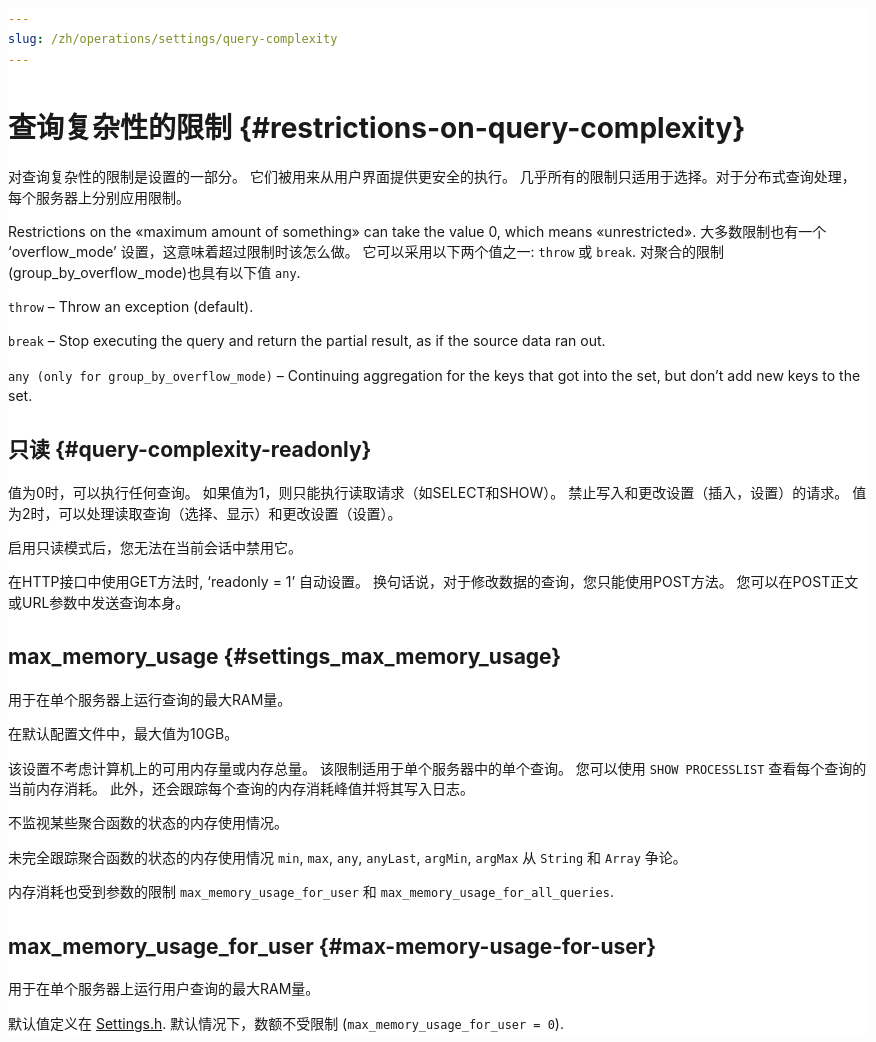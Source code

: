 ```yaml
---
slug: /zh/operations/settings/query-complexity
---
```

# 查询复杂性的限制 {#restrictions-on-query-complexity}

对查询复杂性的限制是设置的一部分。
它们被用来从用户界面提供更安全的执行。
几乎所有的限制只适用于选择。对于分布式查询处理，每个服务器上分别应用限制。

Restrictions on the «maximum amount of something» can take the value 0, which means «unrestricted».
大多数限制也有一个 ‘overflow_mode’ 设置，这意味着超过限制时该怎么做。
它可以采用以下两个值之一: `throw` 或 `break`. 对聚合的限制(group_by_overflow_mode)也具有以下值 `any`.

`throw` – Throw an exception (default).

`break` – Stop executing the query and return the partial result, as if the source data ran out.

`any (only for group_by_overflow_mode)` – Continuing aggregation for the keys that got into the set, but don’t add new keys to the set.

## 只读 {#query-complexity-readonly}

值为0时，可以执行任何查询。
如果值为1，则只能执行读取请求（如SELECT和SHOW）。 禁止写入和更改设置（插入，设置）的请求。
值为2时，可以处理读取查询（选择、显示）和更改设置（设置）。

启用只读模式后，您无法在当前会话中禁用它。

在HTTP接口中使用GET方法时, ‘readonly = 1’ 自动设置。 换句话说，对于修改数据的查询，您只能使用POST方法。 您可以在POST正文或URL参数中发送查询本身。

## max_memory_usage {#settings_max_memory_usage}

用于在单个服务器上运行查询的最大RAM量。

在默认配置文件中，最大值为10GB。

该设置不考虑计算机上的可用内存量或内存总量。
该限制适用于单个服务器中的单个查询。
您可以使用 `SHOW PROCESSLIST` 查看每个查询的当前内存消耗。
此外，还会跟踪每个查询的内存消耗峰值并将其写入日志。

不监视某些聚合函数的状态的内存使用情况。

未完全跟踪聚合函数的状态的内存使用情况 `min`, `max`, `any`, `anyLast`, `argMin`, `argMax` 从 `String` 和 `Array` 争论。

内存消耗也受到参数的限制 `max_memory_usage_for_user` 和 `max_memory_usage_for_all_queries`.

## max_memory_usage_for_user {#max-memory-usage-for-user}

用于在单个服务器上运行用户查询的最大RAM量。

默认值定义在 [Settings.h](https://github.com/ClickHouse/ClickHouse/blob/master/src/Interpreters/Settings.h#L244). 默认情况下，数额不受限制 (`max_memory_usage_for_user = 0`).
